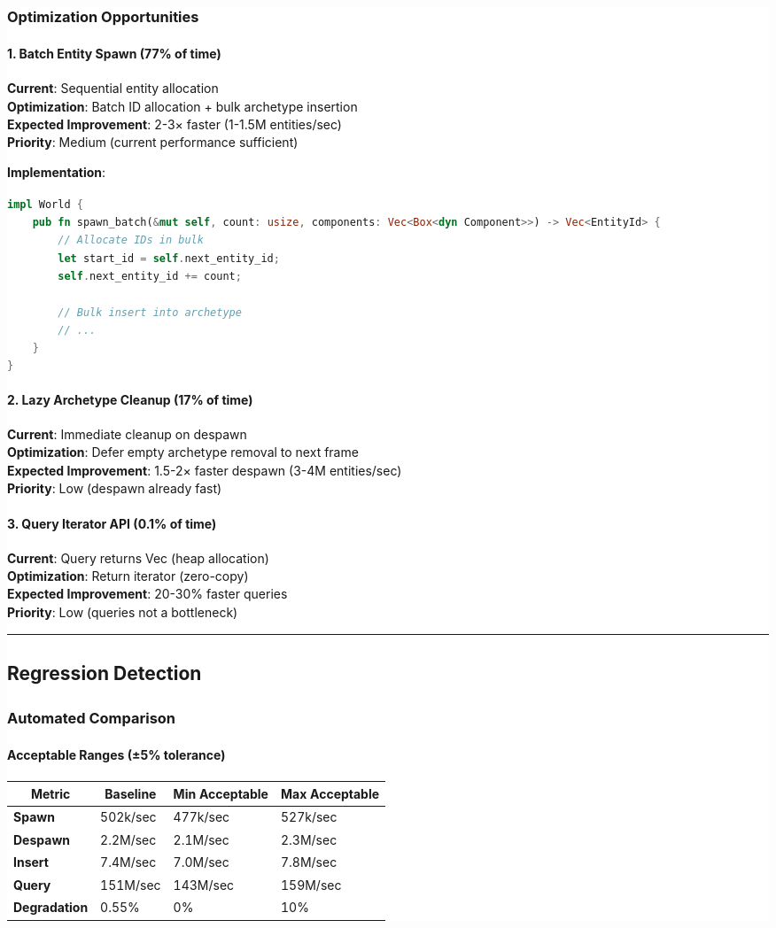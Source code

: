 ### Optimization Opportunities

#### 1. Batch Entity Spawn (77% of time)

**Current**: Sequential entity allocation  
**Optimization**: Batch ID allocation + bulk archetype insertion  
**Expected Improvement**: 2-3× faster (1-1.5M entities/sec)  
**Priority**: Medium (current performance sufficient)

**Implementation**:
```rust
impl World {
    pub fn spawn_batch(&mut self, count: usize, components: Vec<Box<dyn Component>>) -> Vec<EntityId> {
        // Allocate IDs in bulk
        let start_id = self.next_entity_id;
        self.next_entity_id += count;
        
        // Bulk insert into archetype
        // ...
    }
}
```

#### 2. Lazy Archetype Cleanup (17% of time)

**Current**: Immediate cleanup on despawn  
**Optimization**: Defer empty archetype removal to next frame  
**Expected Improvement**: 1.5-2× faster despawn (3-4M entities/sec)  
**Priority**: Low (despawn already fast)

#### 3. Query Iterator API (0.1% of time)

**Current**: Query returns Vec (heap allocation)  
**Optimization**: Return iterator (zero-copy)  
**Expected Improvement**: 20-30% faster queries  
**Priority**: Low (queries not a bottleneck)

---

## Regression Detection

### Automated Comparison

#### Acceptable Ranges (±5% tolerance)

| Metric | Baseline | Min Acceptable | Max Acceptable |
|--------|----------|----------------|----------------|
| **Spawn** | 502k/sec | 477k/sec | 527k/sec |
| **Despawn** | 2.2M/sec | 2.1M/sec | 2.3M/sec |
| **Insert** | 7.4M/sec | 7.0M/sec | 7.8M/sec |
| **Query** | 151M/sec | 143M/sec | 159M/sec |
| **Degradation** | 0.55% | 0% | 10% |
